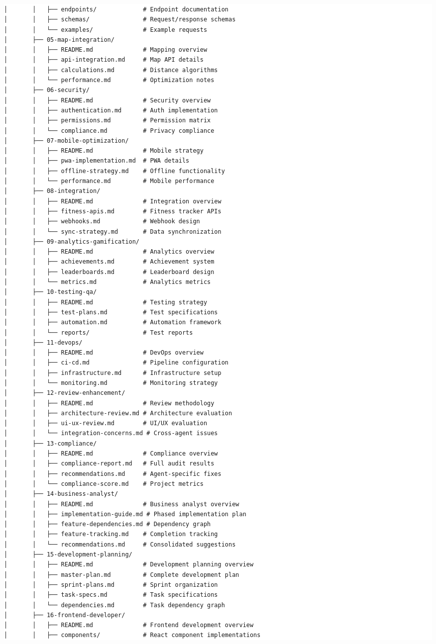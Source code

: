 ```
│       │   ├── endpoints/             # Endpoint documentation
│       │   ├── schemas/               # Request/response schemas
│       │   └── examples/              # Example requests
│       ├── 05-map-integration/
│       │   ├── README.md              # Mapping overview
│       │   ├── api-integration.md     # Map API details
│       │   ├── calculations.md        # Distance algorithms
│       │   └── performance.md         # Optimization notes
│       ├── 06-security/
│       │   ├── README.md              # Security overview
│       │   ├── authentication.md      # Auth implementation
│       │   ├── permissions.md         # Permission matrix
│       │   └── compliance.md          # Privacy compliance
│       ├── 07-mobile-optimization/
│       │   ├── README.md              # Mobile strategy
│       │   ├── pwa-implementation.md  # PWA details
│       │   ├── offline-strategy.md    # Offline functionality
│       │   └── performance.md         # Mobile performance
│       ├── 08-integration/
│       │   ├── README.md              # Integration overview
│       │   ├── fitness-apis.md        # Fitness tracker APIs
│       │   ├── webhooks.md            # Webhook design
│       │   └── sync-strategy.md       # Data synchronization
│       ├── 09-analytics-gamification/
│       │   ├── README.md              # Analytics overview
│       │   ├── achievements.md        # Achievement system
│       │   ├── leaderboards.md        # Leaderboard design
│       │   └── metrics.md             # Analytics metrics
│       ├── 10-testing-qa/
│       │   ├── README.md              # Testing strategy
│       │   ├── test-plans.md          # Test specifications
│       │   ├── automation.md          # Automation framework
│       │   └── reports/               # Test reports
│       ├── 11-devops/
│       │   ├── README.md              # DevOps overview
│       │   ├── ci-cd.md               # Pipeline configuration
│       │   ├── infrastructure.md      # Infrastructure setup
│       │   └── monitoring.md          # Monitoring strategy
│       ├── 12-review-enhancement/
│       │   ├── README.md              # Review methodology
│       │   ├── architecture-review.md # Architecture evaluation
│       │   ├── ui-ux-review.md        # UI/UX evaluation
│       │   └── integration-concerns.md # Cross-agent issues
│       ├── 13-compliance/
│       │   ├── README.md              # Compliance overview
│       │   ├── compliance-report.md   # Full audit results
│       │   ├── recommendations.md     # Agent-specific fixes
│       │   └── compliance-score.md    # Project metrics
│       ├── 14-business-analyst/
│       │   ├── README.md              # Business analyst overview
│       │   ├── implementation-guide.md # Phased implementation plan
│       │   ├── feature-dependencies.md # Dependency graph
│       │   ├── feature-tracking.md    # Completion tracking
│       │   └── recommendations.md     # Consolidated suggestions
│       ├── 15-development-planning/
│       │   ├── README.md              # Development planning overview
│       │   ├── master-plan.md         # Complete development plan
│       │   ├── sprint-plans.md        # Sprint organization
│       │   ├── task-specs.md          # Task specifications
│       │   └── dependencies.md        # Task dependency graph
│       ├── 16-frontend-developer/
│       │   ├── README.md              # Frontend development overview
│       │   ├── components/            # React component implementations
```